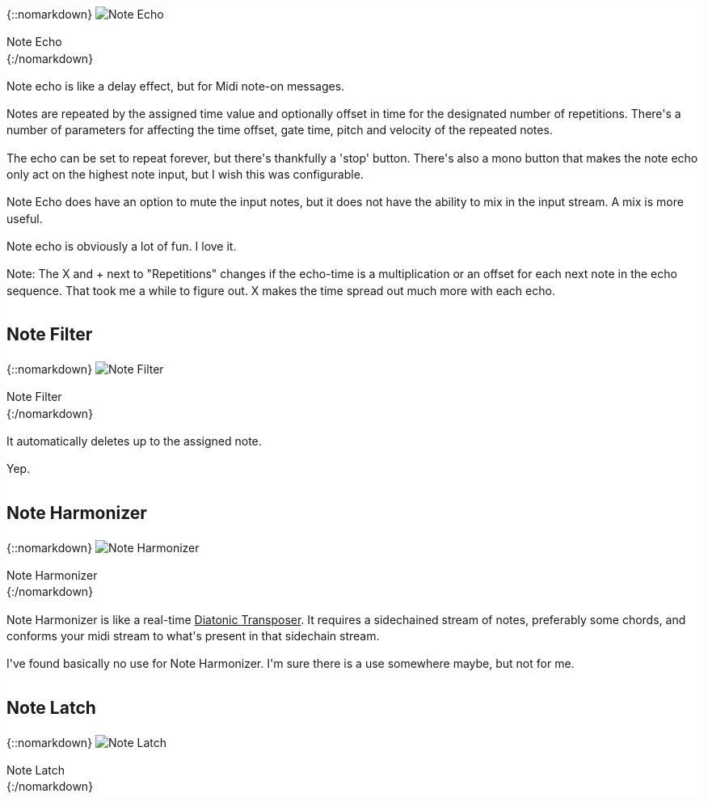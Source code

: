 {::nomarkdown}
  <img src="/assets/Bitwig/Instruments/NoteEcho.png" alt="Note Echo">
  <div class="image-caption">Note Echo</div>
{:/nomarkdown}

Note echo is like a delay effect, but for Midi note-on messages.

Notes are repeated by the assigned time value and optionally offset in time for the designated number of repetitions. There's a number of parameters for affecting the time offset, gate time, pitch and velocity of the repeated notes. 

The echo can be set to repeat forever, but there's thankfully a 'stop' button. There's also a mono button that makes the note echo only act on the highest note input, but I wish this was configurable.

Note Echo does have an option to mute the input notes, but it does not have the ability to mix in the input stream. A mix is more useful.

Note echo is obviously a lot of fun. I love it.

Note: The X and + next to "Repetitions" changes if the echo-time is a multiplication or an offset for each next note in the echo sequence. That took me a while to figure out. X makes the time spread out much more with each echo.

## Note Filter

{::nomarkdown}
  <img src="/assets/Bitwig/Instruments/NoteFilter.png" alt="Note Filter">
  <div class="image-caption">Note Filter</div>
{:/nomarkdown}

It automatically deletes up to the assigned note.

Yep.

## Note Harmonizer

{::nomarkdown}
  <img src="/assets/Bitwig/Instruments/NoteHarmonizer.png" alt="Note Harmonizer">
  <div class="image-caption">Note Harmonizer</div>
{:/nomarkdown}

Note Harmonizer is like a real-time [Diatonic Transposer](#diatonic-transposer). It requires a sidechained stream of notes, preferably some chords, and conforms your midi stream to what's present in that sidechain stream.

I've found basically no use for Note Harmonizer. I'm sure there is a use somewhere maybe, but not for me.

## Note Latch

{::nomarkdown}
  <img src="/assets/Bitwig/Instruments/NoteLatch.png" alt="Note Latch">
  <div class="image-caption">Note Latch</div>
{:/nomarkdown}
